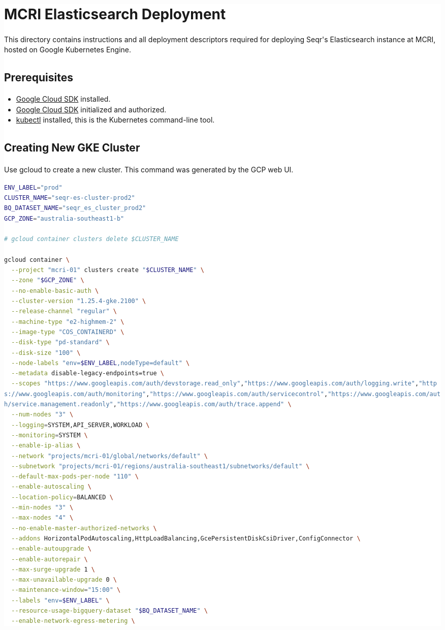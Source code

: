 # MCRI Elasticsearch Deployment

This directory contains instructions and all deployment descriptors required for deploying Seqr's Elasticsearch instance
at MCRI, hosted on Google Kubernetes Engine.

## Prerequisites

* [Google Cloud SDK](https://cloud.google.com/sdk/install) installed.
* [Google Cloud SDK](https://cloud.google.com/sdk/docs/authorizing) initialized and authorized.
* [kubectl](https://kubernetes.io/docs/tasks/tools/install-kubectl/) installed, this is the Kubernetes command-line
  tool.

## Creating New GKE Cluster

Use gcloud to create a new cluster.  This command was generated by the GCP web UI.

```bash
ENV_LABEL="prod"
CLUSTER_NAME="seqr-es-cluster-prod2"
BQ_DATASET_NAME="seqr_es_cluster_prod2"
GCP_ZONE="australia-southeast1-b"

# gcloud container clusters delete $CLUSTER_NAME

gcloud container \
  --project "mcri-01" clusters create "$CLUSTER_NAME" \
  --zone "$GCP_ZONE" \
  --no-enable-basic-auth \
  --cluster-version "1.25.4-gke.2100" \
  --release-channel "regular" \
  --machine-type "e2-highmem-2" \
  --image-type "COS_CONTAINERD" \
  --disk-type "pd-standard" \
  --disk-size "100" \
  --node-labels "env=$ENV_LABEL,nodeType=default" \
  --metadata disable-legacy-endpoints=true \
  --scopes "https://www.googleapis.com/auth/devstorage.read_only","https://www.googleapis.com/auth/logging.write","https://www.googleapis.com/auth/monitoring","https://www.googleapis.com/auth/servicecontrol","https://www.googleapis.com/auth/service.management.readonly","https://www.googleapis.com/auth/trace.append" \
  --num-nodes "3" \
  --logging=SYSTEM,API_SERVER,WORKLOAD \
  --monitoring=SYSTEM \
  --enable-ip-alias \
  --network "projects/mcri-01/global/networks/default" \
  --subnetwork "projects/mcri-01/regions/australia-southeast1/subnetworks/default" \
  --default-max-pods-per-node "110" \
  --enable-autoscaling \
  --location-policy=BALANCED \
  --min-nodes "3" \
  --max-nodes "4" \
  --no-enable-master-authorized-networks \
  --addons HorizontalPodAutoscaling,HttpLoadBalancing,GcePersistentDiskCsiDriver,ConfigConnector \
  --enable-autoupgrade \
  --enable-autorepair \
  --max-surge-upgrade 1 \
  --max-unavailable-upgrade 0 \
  --maintenance-window="15:00" \
  --labels "env=$ENV_LABEL" \
  --resource-usage-bigquery-dataset "$BQ_DATASET_NAME" \
  --enable-network-egress-metering \
```